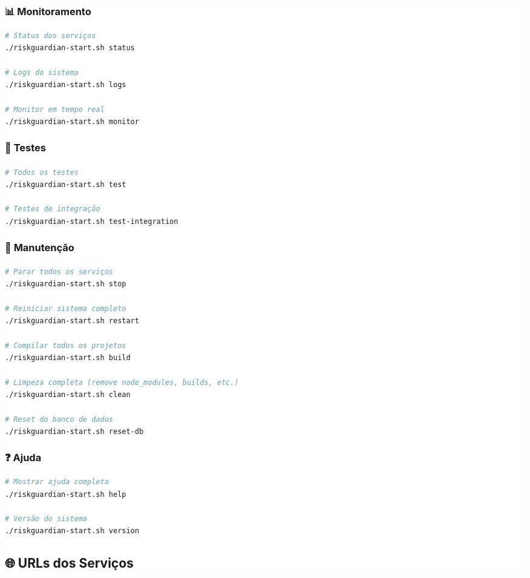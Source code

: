 ### 📊 **Monitoramento**

```bash
# Status dos serviços
./riskguardian-start.sh status

# Logs do sistema
./riskguardian-start.sh logs

# Monitor em tempo real
./riskguardian-start.sh monitor
```

### 🧪 **Testes**

```bash
# Todos os testes
./riskguardian-start.sh test

# Testes de integração
./riskguardian-start.sh test-integration
```

### 🧹 **Manutenção**

```bash
# Parar todos os serviços
./riskguardian-start.sh stop

# Reiniciar sistema completo
./riskguardian-start.sh restart

# Compilar todos os projetos
./riskguardian-start.sh build

# Limpeza completa (remove node_modules, builds, etc.)
./riskguardian-start.sh clean

# Reset do banco de dados
./riskguardian-start.sh reset-db
```

### ❓ **Ajuda**

```bash
# Mostrar ajuda completa
./riskguardian-start.sh help

# Versão do sistema
./riskguardian-start.sh version
```

## 🌐 URLs dos Serviços

